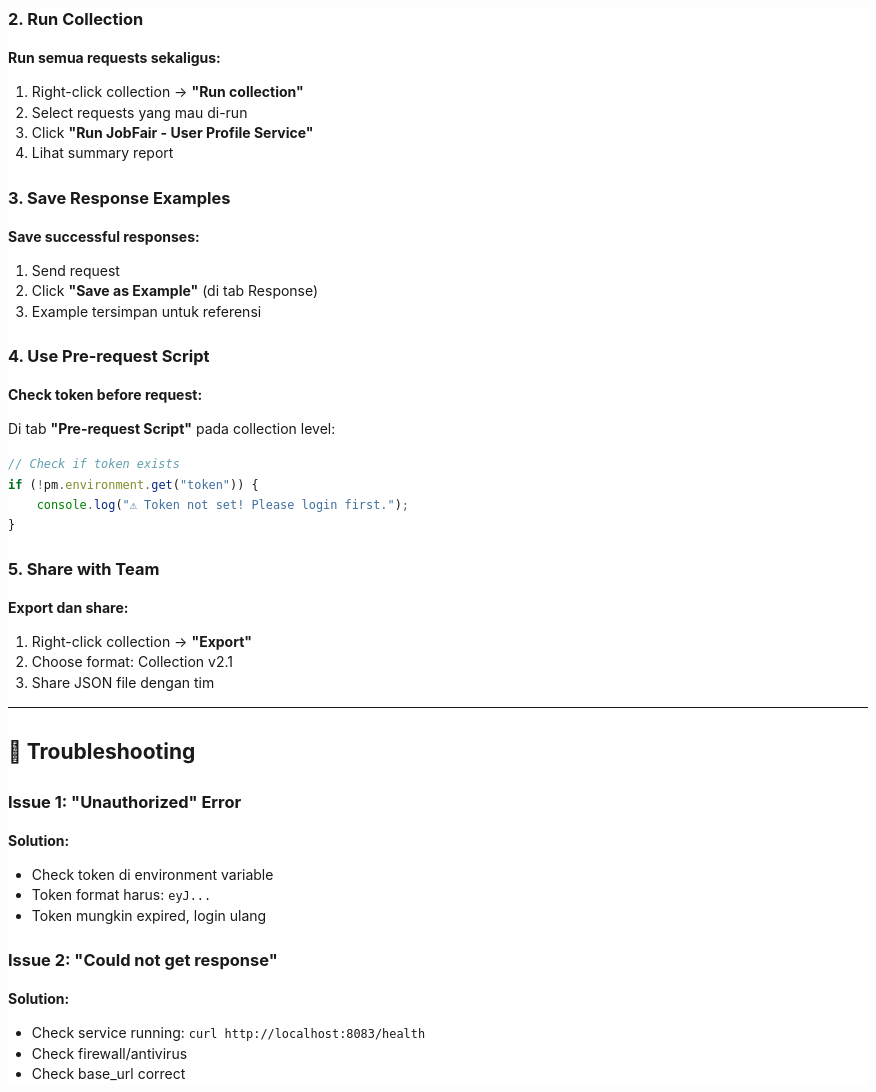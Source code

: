 ### 2. Run Collection

**Run semua requests sekaligus:**

1. Right-click collection → **"Run collection"**
2. Select requests yang mau di-run
3. Click **"Run JobFair - User Profile Service"**
4. Lihat summary report

### 3. Save Response Examples

**Save successful responses:**

1. Send request
2. Click **"Save as Example"** (di tab Response)
3. Example tersimpan untuk referensi

### 4. Use Pre-request Script

**Check token before request:**

Di tab **"Pre-request Script"** pada collection level:

```javascript
// Check if token exists
if (!pm.environment.get("token")) {
    console.log("⚠️ Token not set! Please login first.");
}
```

### 5. Share with Team

**Export dan share:**

1. Right-click collection → **"Export"**
2. Choose format: Collection v2.1
3. Share JSON file dengan tim

---

## 🔧 Troubleshooting

### Issue 1: "Unauthorized" Error

**Solution:**
- Check token di environment variable
- Token format harus: `eyJ...`
- Token mungkin expired, login ulang

### Issue 2: "Could not get response"

**Solution:**
- Check service running: `curl http://localhost:8083/health`
- Check firewall/antivirus
- Check base_url correct
